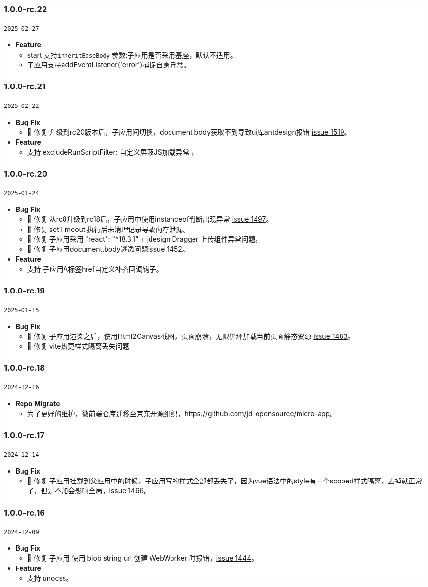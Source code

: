 ### 1.0.0-rc.22

`2025-02-27`
- **Feature**
  - start 支持`inheritBaseBody` 参数:子应用是否采用基座，默认不适用。
  - 子应用支持addEventListener('error')捕捉自身异常。
  
### 1.0.0-rc.21

`2025-02-22`
- **Bug Fix**
  - 🐞 修复 升级到rc20版本后，子应用间切换，document.body获取不到导致ui库antdesign报错 [issue 1519](https://github.com/jd-opensource/micro-app/issues/1519)。
- **Feature**
  - 支持 excludeRunScriptFilter: 自定义屏蔽JS加载异常 。
  
### 1.0.0-rc.20

`2025-01-24`
- **Bug Fix**
  - 🐞 修复 从rc8升级到rc18后，子应用中使用instanceof判断出现异常 [issue 1497](https://github.com/jd-opensource/micro-app/issues/1497)。
  - 🐞 修复 setTimeout 执行后未清理记录导致内存泄漏。
  - 🐞 修复 子应用采用 "react": "^18.3.1"  + jdesign Dragger 上传组件异常问题。
  - 🐞 修复 子应用document.body逃逸问题[issue 1452](https://github.com/jd-opensource/micro-app/issues/1452)。
- **Feature**
  - 支持 子应用A标签href自定义补齐回调钩子。
  
### 1.0.0-rc.19

`2025-01-15`
- **Bug Fix**
  - 🐞 修复 子应用渲染之后，使用Html2Canvas截图，页面崩溃，无限循环加载当前页面静态资源 [issue 1483](https://github.com/jd-opensource/micro-app/issues/1483)。
  - 🐞 修复 vite热更样式隔离丢失问题

### 1.0.0-rc.18

`2024-12-16`
- **Repo Migrate**
  - 为了更好的维护，微前端仓库迁移至京东开源组织，https://github.com/jd-opensource/micro-app。
### 1.0.0-rc.17

`2024-12-14`
- **Bug Fix**
  - 🐞 修复 子应用挂载到父应用中的时候，子应用写的样式全部都丢失了，因为vue语法中的style有一个scoped样式隔离，去掉就正常了，但是不加会影响全局，[issue 1466](https://github.com/jd-opensource/micro-app/issues/1466)。
### 1.0.0-rc.16

`2024-12-09`
- **Bug Fix**
  - 🐞 修复 子应用 使用 blob string url 创建 WebWorker 时报错，[issue 1444](https://github.com/jd-opensource/micro-app/issues/1444)。
- **Feature**
  - 支持 unocss。
